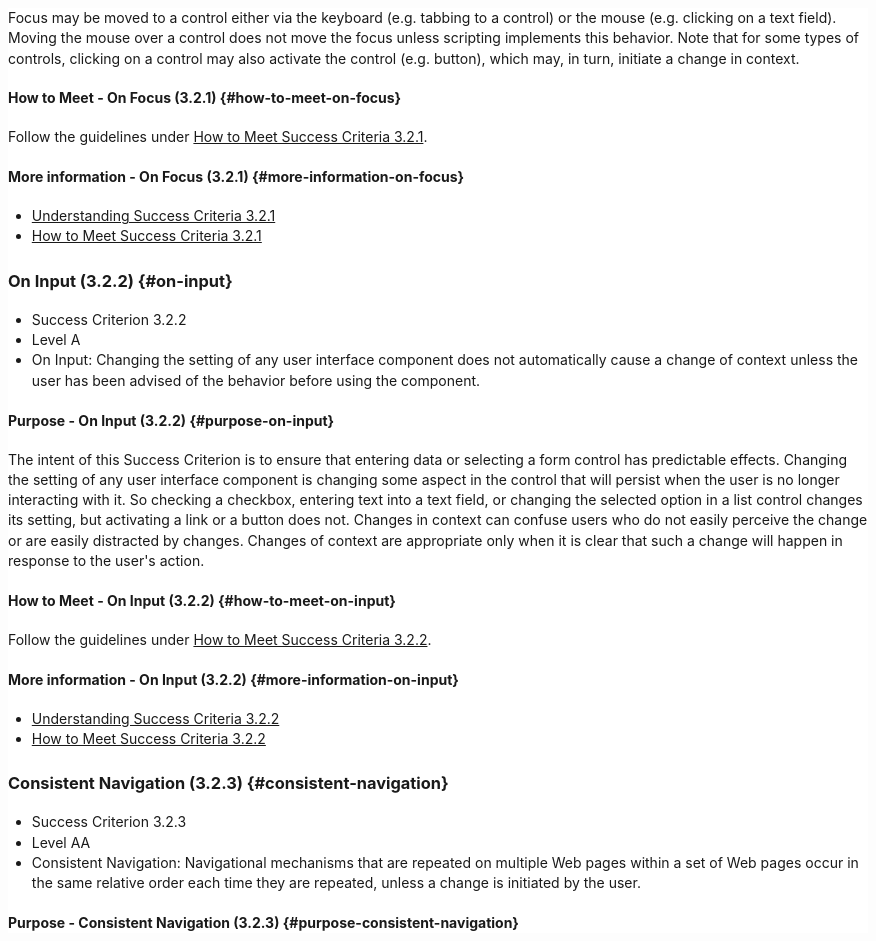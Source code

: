 Focus may be moved to a control either via the keyboard (e.g. tabbing to a control) or the mouse (e.g. clicking on a text field). Moving the mouse over a control does not move the focus unless scripting implements this behavior. Note that for some types of controls, clicking on a control may also activate the control (e.g. button), which may, in turn, initiate a change in context.

#### How to Meet - On Focus (3.2.1) {#how-to-meet-on-focus}
 
Follow the guidelines under [How to Meet Success Criteria 3.2.1](https://www.w3.org/WAI/WCAG21/quickref/#on-focus).
 
#### More information - On Focus (3.2.1) {#more-information-on-focus}
 
* [Understanding Success Criteria 3.2.1](https://www.w3.org/WAI/WCAG21/Understanding/on-focus.html)
* [How to Meet Success Criteria 3.2.1](https://www.w3.org/WAI/WCAG21/quickref/#on-focus)

### On Input (3.2.2)  {#on-input}
 
* Success Criterion 3.2.2
* Level A
* On Input: Changing the setting of any user interface component does not automatically cause a change of context unless the user has been advised of the behavior before using the component.
 
#### Purpose - On Input (3.2.2) {#purpose-on-input}

The intent of this Success Criterion is to ensure that entering data or selecting a form control has predictable effects. Changing the setting of any user interface component is changing some aspect in the control that will persist when the user is no longer interacting with it. So checking a checkbox, entering text into a text field, or changing the selected option in a list control changes its setting, but activating a link or a button does not. Changes in context can confuse users who do not easily perceive the change or are easily distracted by changes. Changes of context are appropriate only when it is clear that such a change will happen in response to the user's action.

#### How to Meet - On Input (3.2.2) {#how-to-meet-on-input}
 
Follow the guidelines under [How to Meet Success Criteria 3.2.2](https://www.w3.org/WAI/WCAG21/quickref/#on-input).
 
#### More information - On Input (3.2.2) {#more-information-on-input}
 
* [Understanding Success Criteria 3.2.2](https://www.w3.org/WAI/WCAG21/Understanding/on-input.html)
* [How to Meet Success Criteria 3.2.2](https://www.w3.org/WAI/WCAG21/quickref/#on-input)

### Consistent Navigation (3.2.3)  {#consistent-navigation}
 
* Success Criterion 3.2.3
* Level AA
* Consistent Navigation: Navigational mechanisms that are repeated on multiple Web pages within a set of Web pages occur in the same relative order each time they are repeated, unless a change is initiated by the user.
 
#### Purpose - Consistent Navigation (3.2.3) {#purpose-consistent-navigation}
